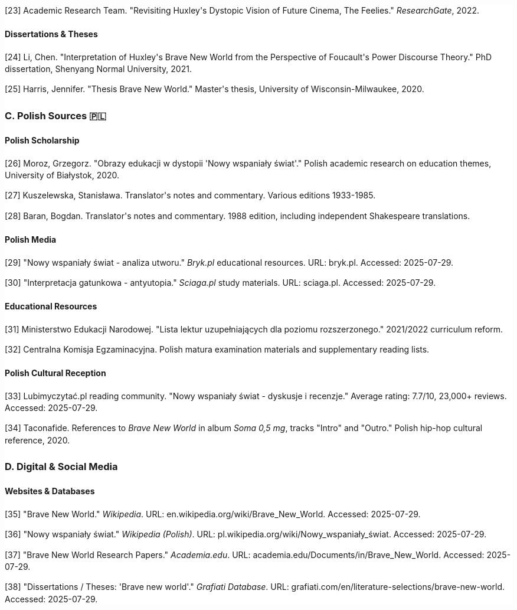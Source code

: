 [23] Academic Research Team. "Revisiting Huxley's Dystopic Vision of Future Cinema, The Feelies." *ResearchGate*, 2022.

#### Dissertations & Theses
[24] Li, Chen. "Interpretation of Huxley's Brave New World from the Perspective of Foucault's Power Discourse Theory." PhD dissertation, Shenyang Normal University, 2021.

[25] Harris, Jennifer. "Thesis Brave New World." Master's thesis, University of Wisconsin-Milwaukee, 2020.

### C. Polish Sources 🇵🇱

#### Polish Scholarship
[26] Moroz, Grzegorz. "Obrazy edukacji w dystopii 'Nowy wspaniały świat'." Polish academic research on education themes, University of Białystok, 2020.

[27] Kuszelewska, Stanisława. Translator's notes and commentary. Various editions 1933-1985.

[28] Baran, Bogdan. Translator's notes and commentary. 1988 edition, including independent Shakespeare translations.

#### Polish Media
[29] "Nowy wspaniały świat - analiza utworu." *Bryk.pl* educational resources. URL: bryk.pl. Accessed: 2025-07-29.

[30] "Interpretacja gatunkowa - antyutopia." *Sciaga.pl* study materials. URL: sciaga.pl. Accessed: 2025-07-29.

#### Educational Resources
[31] Ministerstwo Edukacji Narodowej. "Lista lektur uzupełniających dla poziomu rozszerzonego." 2021/2022 curriculum reform.

[32] Centralna Komisja Egzaminacyjna. Polish matura examination materials and supplementary reading lists.

#### Polish Cultural Reception
[33] Lubimyczytać.pl reading community. "Nowy wspaniały świat - dyskusje i recenzje." Average rating: 7.7/10, 23,000+ reviews. Accessed: 2025-07-29.

[34] Taconafide. References to *Brave New World* in album *Soma 0,5 mg*, tracks "Intro" and "Outro." Polish hip-hop cultural reference, 2020.

### D. Digital & Social Media

#### Websites & Databases
[35] "Brave New World." *Wikipedia*. URL: en.wikipedia.org/wiki/Brave_New_World. Accessed: 2025-07-29.

[36] "Nowy wspaniały świat." *Wikipedia (Polish)*. URL: pl.wikipedia.org/wiki/Nowy_wspaniały_świat. Accessed: 2025-07-29.

[37] "Brave New World Research Papers." *Academia.edu*. URL: academia.edu/Documents/in/Brave_New_World. Accessed: 2025-07-29.

[38] "Dissertations / Theses: 'Brave new world'." *Grafiati Database*. URL: grafiati.com/en/literature-selections/brave-new-world. Accessed: 2025-07-29.
